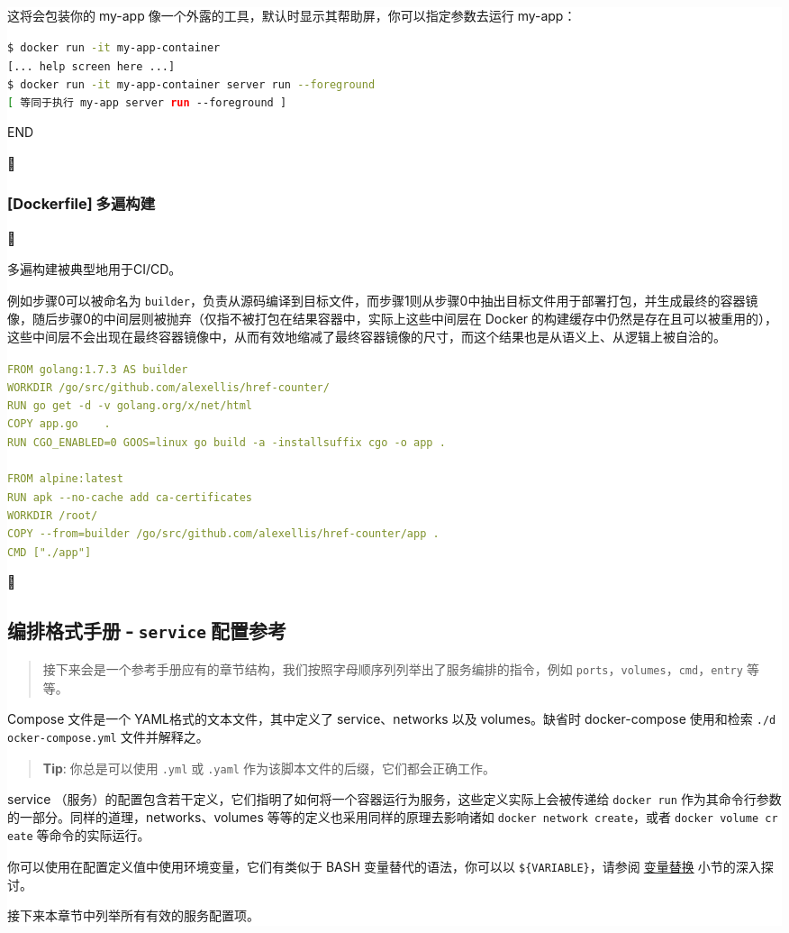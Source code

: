 这将会包装你的 my-app 像一个外露的工具，默认时显示其帮助屏，你可以指定参数去运行 my-app：

```bash
$ docker run -it my-app-container
[... help screen here ...]
$ docker run -it my-app-container server run --foreground
[ 等同于执行 my-app server run --foreground ]
```

END





### [Dockerfile] 多遍构建



多遍构建被典型地用于CI/CD。

例如步骤0可以被命名为 `builder`，负责从源码编译到目标文件，而步骤1则从步骤0中抽出目标文件用于部署打包，并生成最终的容器镜像，随后步骤0的中间层则被抛弃（仅指不被打包在结果容器中，实际上这些中间层在 Docker 的构建缓存中仍然是存在且可以被重用的），这些中间层不会出现在最终容器镜像中，从而有效地缩减了最终容器镜像的尺寸，而这个结果也是从语义上、从逻辑上被自洽的。

```yaml
FROM golang:1.7.3 AS builder
WORKDIR /go/src/github.com/alexellis/href-counter/
RUN go get -d -v golang.org/x/net/html  
COPY app.go    .
RUN CGO_ENABLED=0 GOOS=linux go build -a -installsuffix cgo -o app .

FROM alpine:latest  
RUN apk --no-cache add ca-certificates
WORKDIR /root/
COPY --from=builder /go/src/github.com/alexellis/href-counter/app .
CMD ["./app"]  
```







## 编排格式手册 - `service` 配置参考

> 接下来会是一个参考手册应有的章节结构，我们按照字母顺序列列举出了服务编排的指令，例如 `ports`，`volumes`，`cmd`，`entry` 等等。



Compose 文件是一个 YAML格式的文本文件，其中定义了 service、networks 以及 volumes。缺省时 docker-compose 使用和检索 `./docker-compose.yml` 文件并解释之。

> **Tip**: 你总是可以使用 `.yml` 或 `.yaml` 作为该脚本文件的后缀，它们都会正确工作。

service （服务）的配置包含若干定义，它们指明了如何将一个容器运行为服务，这些定义实际上会被传递给 `docker run` 作为其命令行参数的一部分。同样的道理，networks、volumes 等等的定义也采用同样的原理去影响诸如 `docker network create`，或者 `docker volume create` 等命令的实际运行。

你可以使用在配置定义值中使用环境变量，它们有类似于 BASH 变量替代的语法，你可以以 `${VARIABLE}`，请参阅 [变量替换](#变量替换) 小节的深入探讨。

接下来本章节中列举所有有效的服务配置项。

